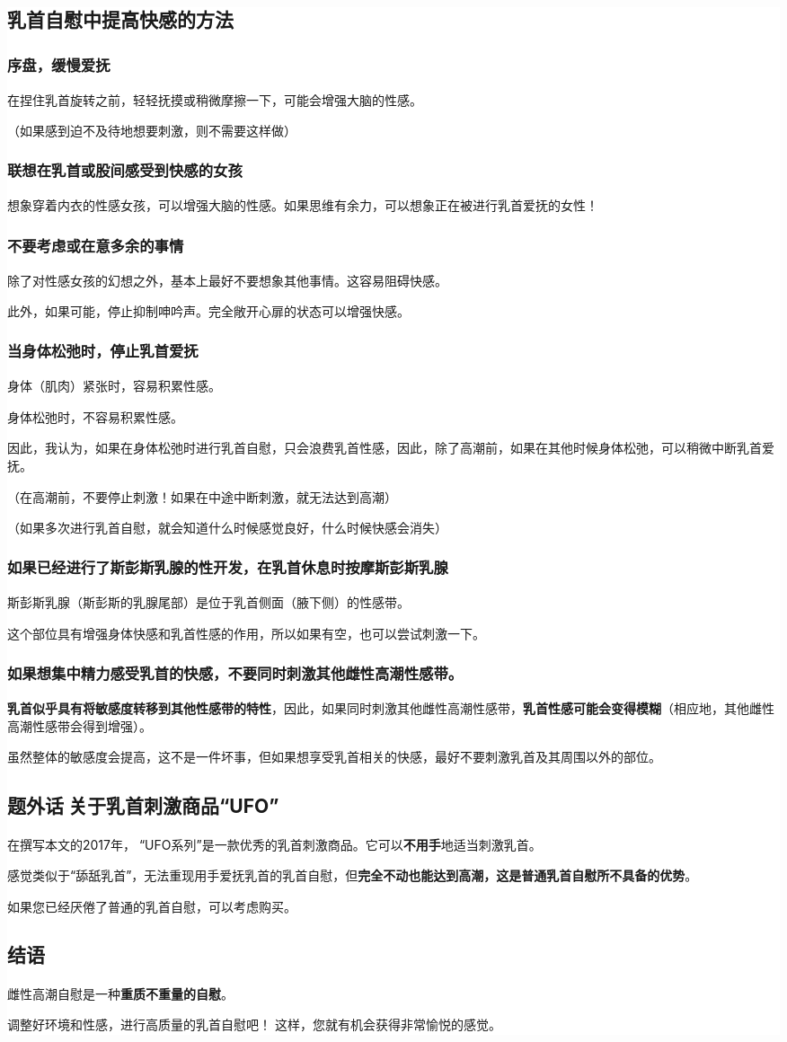 ## 乳首自慰中提高快感的方法 [​](#乳首自慰中提高快感的方法)

### 序盘，缓慢爱抚 [​](#序盘-缓慢爱抚)

在捏住乳首旋转之前，轻轻抚摸或稍微摩擦一下，可能会增强大脑的性感。

（如果感到迫不及待地想要刺激，则不需要这样做）

### 联想在乳首或股间感受到快感的女孩 [​](#联想在乳首或股间感受到快感的女孩)

想象穿着内衣的性感女孩，可以增强大脑的性感。如果思维有余力，可以想象正在被进行乳首爱抚的女性！

### 不要考虑或在意多余的事情 [​](#不要考虑或在意多余的事情)

除了对性感女孩的幻想之外，基本上最好不要想象其他事情。这容易阻碍快感。

此外，如果可能，停止抑制呻吟声。完全敞开心扉的状态可以增强快感。

### 当身体松弛时，停止乳首爱抚 [​](#当身体松弛时-停止乳首爱抚)

身体（肌肉）紧张时，容易积累性感。

身体松弛时，不容易积累性感。

因此，我认为，如果在身体松弛时进行乳首自慰，只会浪费乳首性感，因此，除了高潮前，如果在其他时候身体松弛，可以稍微中断乳首爱抚。

（在高潮前，不要停止刺激！如果在中途中断刺激，就无法达到高潮）

（如果多次进行乳首自慰，就会知道什么时候感觉良好，什么时候快感会消失）

### 如果已经进行了斯彭斯乳腺的性开发，在乳首休息时按摩斯彭斯乳腺 [​](#如果已经进行了斯彭斯乳腺的性开发-在乳首休息时按摩斯彭斯乳腺)

斯彭斯乳腺（斯彭斯的乳腺尾部）是位于乳首侧面（腋下侧）的性感带。

这个部位具有增强身体快感和乳首性感的作用，所以如果有空，也可以尝试刺激一下。

### 如果想集中精力感受乳首的快感，不要同时刺激其他雌性高潮性感带。 [​](#如果想集中精力感受乳首的快感-不要同时刺激其他雌性高潮性感带。)

**乳首似乎具有将敏感度转移到其他性感带的特性**，因此，如果同时刺激其他雌性高潮性感带，**乳首性感可能会变得模糊**（相应地，其他雌性高潮性感带会得到增强）。

虽然整体的敏感度会提高，这不是一件坏事，但如果想享受乳首相关的快感，最好不要刺激乳首及其周围以外的部位。

## 题外话 关于乳首刺激商品“UFO” [​](#题外话-关于乳首刺激商品-ufo)

在撰写本文的2017年， “UFO系列”是一款优秀的乳首刺激商品。它可以**不用手**地适当刺激乳首。

感觉类似于“舔舐乳首”，无法重现用手爱抚乳首的乳首自慰，但**完全不动也能达到高潮，这是普通乳首自慰所不具备的优势**。

如果您已经厌倦了普通的乳首自慰，可以考虑购买。

## 结语 [​](#结语)

雌性高潮自慰是一种**重质不重量的自慰**。

调整好环境和性感，进行高质量的乳首自慰吧！ 这样，您就有机会获得非常愉悦的感觉。